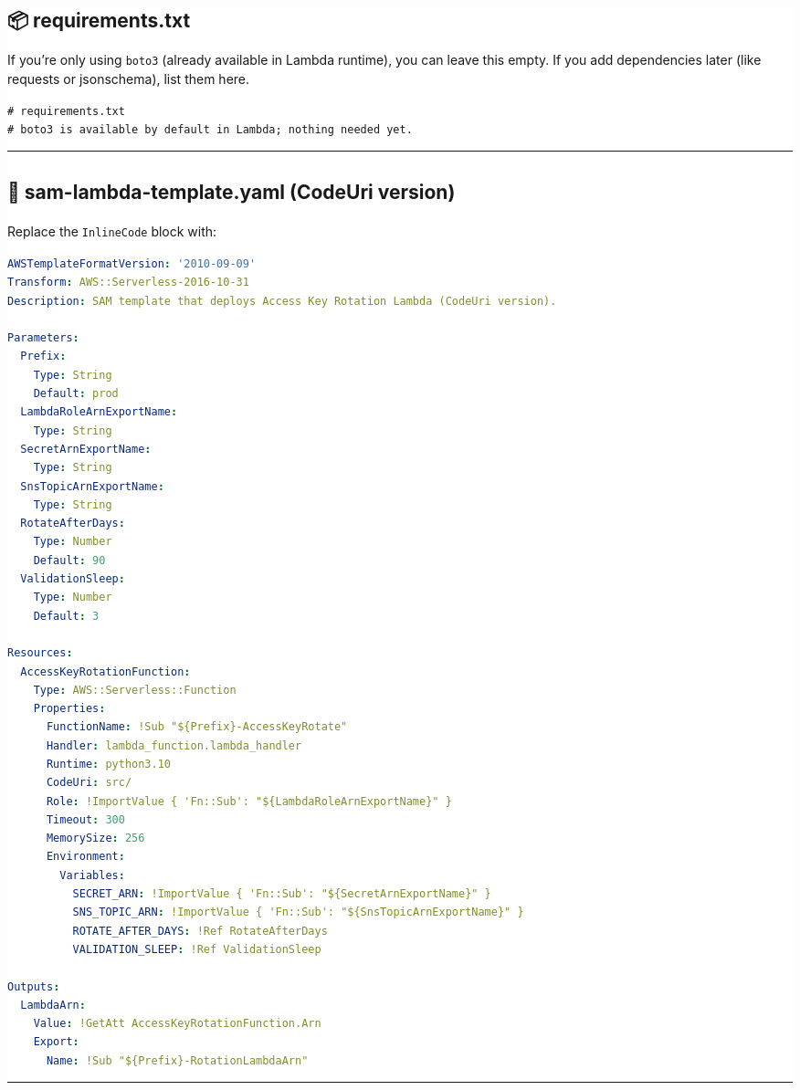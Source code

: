 
## 📦 requirements.txt

If you’re only using `boto3` (already available in Lambda runtime), you can leave this empty.
If you add dependencies later (like requests or jsonschema), list them here.

```text
# requirements.txt
# boto3 is available by default in Lambda; nothing needed yet.
```

---

## 🧱 sam-lambda-template.yaml (CodeUri version)

Replace the `InlineCode` block with:

```yaml
AWSTemplateFormatVersion: '2010-09-09'
Transform: AWS::Serverless-2016-10-31
Description: SAM template that deploys Access Key Rotation Lambda (CodeUri version).

Parameters:
  Prefix:
    Type: String
    Default: prod
  LambdaRoleArnExportName:
    Type: String
  SecretArnExportName:
    Type: String
  SnsTopicArnExportName:
    Type: String
  RotateAfterDays:
    Type: Number
    Default: 90
  ValidationSleep:
    Type: Number
    Default: 3

Resources:
  AccessKeyRotationFunction:
    Type: AWS::Serverless::Function
    Properties:
      FunctionName: !Sub "${Prefix}-AccessKeyRotate"
      Handler: lambda_function.lambda_handler
      Runtime: python3.10
      CodeUri: src/
      Role: !ImportValue { 'Fn::Sub': "${LambdaRoleArnExportName}" }
      Timeout: 300
      MemorySize: 256
      Environment:
        Variables:
          SECRET_ARN: !ImportValue { 'Fn::Sub': "${SecretArnExportName}" }
          SNS_TOPIC_ARN: !ImportValue { 'Fn::Sub': "${SnsTopicArnExportName}" }
          ROTATE_AFTER_DAYS: !Ref RotateAfterDays
          VALIDATION_SLEEP: !Ref ValidationSleep

Outputs:
  LambdaArn:
    Value: !GetAtt AccessKeyRotationFunction.Arn
    Export:
      Name: !Sub "${Prefix}-RotationLambdaArn"
```

---